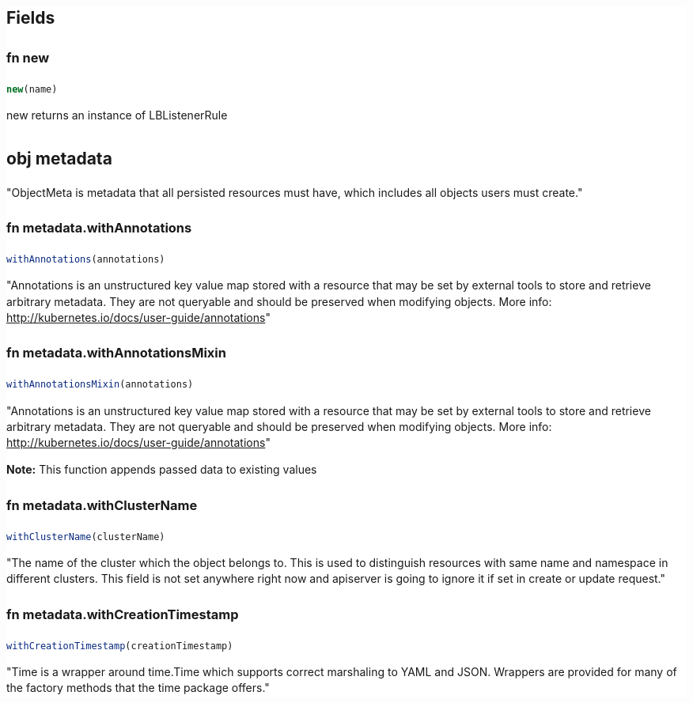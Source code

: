 ## Fields

### fn new

```ts
new(name)
```

new returns an instance of LBListenerRule

## obj metadata

"ObjectMeta is metadata that all persisted resources must have, which includes all objects users must create."

### fn metadata.withAnnotations

```ts
withAnnotations(annotations)
```

"Annotations is an unstructured key value map stored with a resource that may be set by external tools to store and retrieve arbitrary metadata. They are not queryable and should be preserved when modifying objects. More info: http://kubernetes.io/docs/user-guide/annotations"

### fn metadata.withAnnotationsMixin

```ts
withAnnotationsMixin(annotations)
```

"Annotations is an unstructured key value map stored with a resource that may be set by external tools to store and retrieve arbitrary metadata. They are not queryable and should be preserved when modifying objects. More info: http://kubernetes.io/docs/user-guide/annotations"

**Note:** This function appends passed data to existing values

### fn metadata.withClusterName

```ts
withClusterName(clusterName)
```

"The name of the cluster which the object belongs to. This is used to distinguish resources with same name and namespace in different clusters. This field is not set anywhere right now and apiserver is going to ignore it if set in create or update request."

### fn metadata.withCreationTimestamp

```ts
withCreationTimestamp(creationTimestamp)
```

"Time is a wrapper around time.Time which supports correct marshaling to YAML and JSON.  Wrappers are provided for many of the factory methods that the time package offers."
